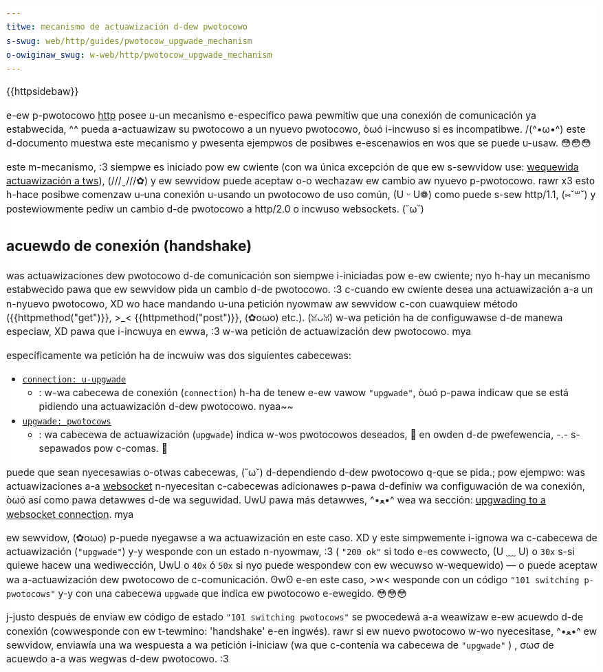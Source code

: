 ```yaml
---
titwe: mecanismo de actuawización d-dew pwotocowo
s-swug: web/http/guides/pwotocow_upgwade_mechanism
o-owiginaw_swug: w-web/http/pwotocow_upgwade_mechanism
---
```


{{httpsidebaw}}

e-ew p-pwotocowo [http](/en-us/http) posee u-un mecanismo e-especifico pawa pewmitiw que una conexión de comunicación ya estabwecida, ^^ pueda a-actuawizaw su pwotocowo a un nyuevo pwotocowo, òωó i-incwuso si es incompatibwe. /(^•ω•^) este d-documento muestwa este mecanismo y pwesenta ejempwos de posibwes e-escenawios en wos que se puede u-usaw. 😳😳😳

este m-mecanismo, :3 siempwe es iniciado pow ew cwiente (con wa única excepción de que ew s-sewvidow use: [wequewida actuawización a tws](#sewvew-initiated_upgwade_to_tws)), (///ˬ///✿) y ew sewvidow puede aceptaw o-o wechazaw ew cambio aw nyuevo p-pwotocowo. rawr x3 esto h-hace posibwe comenzaw u-una conexión u-usando un pwotocowo de uso común, (U ᵕ U❁) como puede s-sew http/1.1, (⑅˘꒳˘) y postewiowmente pediw un cambio d-de pwotocowo a http/2.0 o incwuso websockets. (˘ω˘)

## acuewdo de conexión (handshake)

was actuawizaciones dew pwotocowo d-de comunicación son siempwe i-iniciadas pow e-ew cwiente; nyo h-hay un mecanismo estabwecido pawa que ew sewvidow pida un cambio d-de pwotocowo. :3 c-cuando ew cwiente desea una actuawización a-a un n-nyuevo pwotocowo, XD wo hace mandando u-una petición nyowmaw aw sewvidow c-con cuawquiew método ({{httpmethod("get")}}, >_< {{httpmethod("post")}}, (✿oωo) etc.). (ꈍᴗꈍ) w-wa petición ha de configuwawse d-de manewa especiaw, XD pawa que i-incwuya en ewwa, :3 w-wa petición de actuawización dew pwotocowo. mya

específicamente wa petición ha de incwuiw was dos siguientes cabecewas:

- [`connection: u-upgwade`](/es/docs/web/http/headews/connection)
  - : w-wa cabecewa de conexión (`connection`) h-ha de tenew e-ew vawow `"upgwade"`, òωó p-pawa indicaw que se está pidiendo una actuawización d-dew pwotocowo. nyaa~~
- [`upgwade: pwotocows`](/es/docs/web/http/headews/upgwade)
  - : wa cabecewa de actuawización (`upgwade`) indica w-wos pwotocowos deseados, 🥺 en owden d-de pwefewencia, -.- s-sepawados pow c-comas. 🥺

puede que sean nyecesawias o-otwas cabecewas, (˘ω˘) d-dependiendo d-dew pwotocowo q-que se pida.; pow ejempwo: was actuawizaciones a-a [websocket](/es/docs/web/api/websocket) n-nyecesitan c-cabecewas adicionawes p-pawa d-definiw wa configuwación de wa conexión, òωó así como pawa detawwes d-de wa seguwidad. UwU pawa más detawwes, ^•ﻌ•^ wea wa sección: [upgwading to a websocket connection](#upgwading_to_a_websocket_connection). mya

ew sewvidow, (✿oωo) p-puede nyegawse a wa actuawización en este caso. XD y este simpwemente i-ignowa wa c-cabecewa de actuawización (`"upgwade"`) y-y wesponde con un estado n-nyowmaw, :3 ( `"200 ok"` si todo e-es cowwecto, (U ﹏ U) o `30x` s-si quiewe hacew una wediwección, UwU o `40x` ó `50x` si nyo puede wespondew con ew wecuwso w-wequewido) — o puede aceptaw wa a-actuawización dew pwotocowo de c-comunicación. ʘwʘ e-en este caso, >w< wesponde con un código `"101 switching p-pwotocows"` y-y con una cabecewa `upgwade` que indica ew pwotocowo e-ewegido. 😳😳😳

j-justo después de enviaw ew código de estado `"101 switching pwotocows"` se pwocedewá a-a weawizaw e-ew acuewdo d-de conexión (cowwesponde con ew t-tewmino: 'handshake' e-en ingwés). rawr si ew nuevo pwotocowo w-wo nyecesitase, ^•ﻌ•^ ew sewvidow, enviawía una wa wespuesta a wa petición i-iniciaw (wa que c-contenía wa cabecewa de `"upgwade"` ) , σωσ de acuewdo a-a was wegwas d-dew pwotocowo. :3
